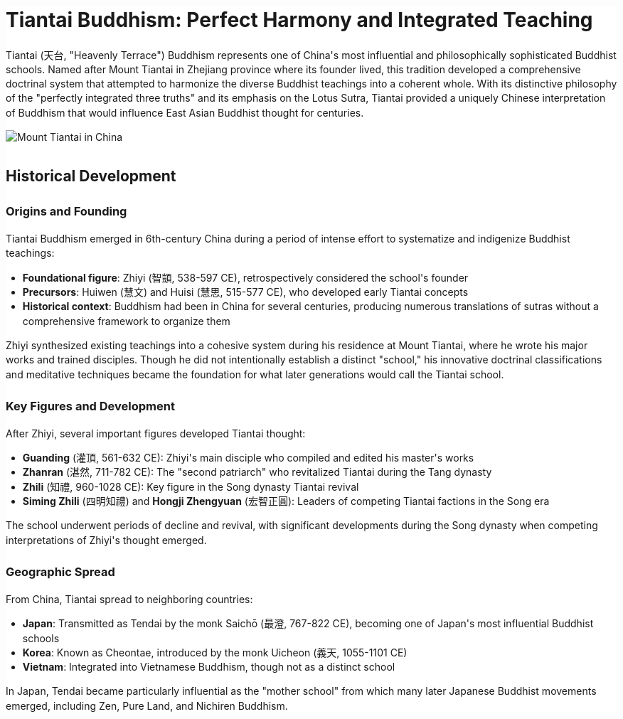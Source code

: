 # Tiantai Buddhism: Perfect Harmony and Integrated Teaching

Tiantai (天台, "Heavenly Terrace") Buddhism represents one of China's most influential and philosophically sophisticated Buddhist schools. Named after Mount Tiantai in Zhejiang province where its founder lived, this tradition developed a comprehensive doctrinal system that attempted to harmonize the diverse Buddhist teachings into a coherent whole. With its distinctive philosophy of the "perfectly integrated three truths" and its emphasis on the Lotus Sutra, Tiantai provided a uniquely Chinese interpretation of Buddhism that would influence East Asian Buddhist thought for centuries.

![Mount Tiantai in China](images/mount_tiantai.jpg)

## Historical Development

### Origins and Founding

Tiantai Buddhism emerged in 6th-century China during a period of intense effort to systematize and indigenize Buddhist teachings:

- **Foundational figure**: Zhiyi (智顗, 538-597 CE), retrospectively considered the school's founder
- **Precursors**: Huiwen (慧文) and Huisi (慧思, 515-577 CE), who developed early Tiantai concepts
- **Historical context**: Buddhism had been in China for several centuries, producing numerous translations of sutras without a comprehensive framework to organize them

Zhiyi synthesized existing teachings into a cohesive system during his residence at Mount Tiantai, where he wrote his major works and trained disciples. Though he did not intentionally establish a distinct "school," his innovative doctrinal classifications and meditative techniques became the foundation for what later generations would call the Tiantai school.

### Key Figures and Development

After Zhiyi, several important figures developed Tiantai thought:

- **Guanding** (灌頂, 561-632 CE): Zhiyi's main disciple who compiled and edited his master's works
- **Zhanran** (湛然, 711-782 CE): The "second patriarch" who revitalized Tiantai during the Tang dynasty
- **Zhili** (知禮, 960-1028 CE): Key figure in the Song dynasty Tiantai revival
- **Siming Zhili** (四明知禮) and **Hongji Zhengyuan** (宏智正圓): Leaders of competing Tiantai factions in the Song era

The school underwent periods of decline and revival, with significant developments during the Song dynasty when competing interpretations of Zhiyi's thought emerged.

### Geographic Spread

From China, Tiantai spread to neighboring countries:

- **Japan**: Transmitted as Tendai by the monk Saichō (最澄, 767-822 CE), becoming one of Japan's most influential Buddhist schools
- **Korea**: Known as Cheontae, introduced by the monk Uicheon (義天, 1055-1101 CE)
- **Vietnam**: Integrated into Vietnamese Buddhism, though not as a distinct school

In Japan, Tendai became particularly influential as the "mother school" from which many later Japanese Buddhist movements emerged, including Zen, Pure Land, and Nichiren Buddhism.
